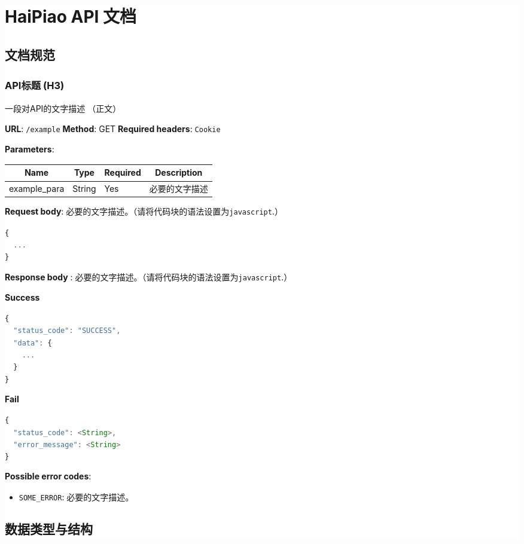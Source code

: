 # HaiPiao API 文档

## 文档规范

### API标题 (H3)

一段对API的文字描述 （正文）

**URL**: `/example`
**Method**: GET
**Required headers**: `Cookie`

**Parameters**:

| Name | Type        | Required | Description                         |
| ---- | ----------- | -------- | ----------------------------------- |
| example_para | String  | Yes      | 必要的文字描述 |

**Request body**:
必要的文字描述。（请将代码块的语法设置为`javascript`.）

```javascript
{
  ...
}
```

**Response body** :
必要的文字描述。（请将代码块的语法设置为`javascript`.）

**Success**

```javascript
{
  "status_code": "SUCCESS",
  "data": {
    ...
  }
}
```

**Fail**

```javascript
{
  "status_code": <String>,
  "error_message": <String>
}
```

**Possible error codes**:

- `SOME_ERROR`: 必要的文字描述。

## 数据类型与结构
